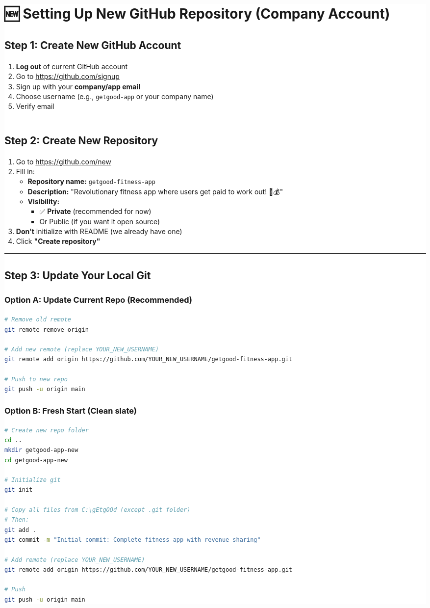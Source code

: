# 🆕 Setting Up New GitHub Repository (Company Account)

## Step 1: Create New GitHub Account

1. **Log out** of current GitHub account
2. Go to https://github.com/signup
3. Sign up with your **company/app email**
4. Choose username (e.g., `getgood-app` or your company name)
5. Verify email

---

## Step 2: Create New Repository

1. Go to https://github.com/new
2. Fill in:
   - **Repository name:** `getgood-fitness-app`
   - **Description:** "Revolutionary fitness app where users get paid to work out! 💪💰"
   - **Visibility:** 
     - ✅ **Private** (recommended for now)
     - Or Public (if you want it open source)
3. **Don't** initialize with README (we already have one)
4. Click **"Create repository"**

---

## Step 3: Update Your Local Git

### **Option A: Update Current Repo (Recommended)**

```bash
# Remove old remote
git remote remove origin

# Add new remote (replace YOUR_NEW_USERNAME)
git remote add origin https://github.com/YOUR_NEW_USERNAME/getgood-fitness-app.git

# Push to new repo
git push -u origin main
```

### **Option B: Fresh Start (Clean slate)**

```bash
# Create new repo folder
cd ..
mkdir getgood-app-new
cd getgood-app-new

# Initialize git
git init

# Copy all files from C:\gEtgOOd (except .git folder)
# Then:
git add .
git commit -m "Initial commit: Complete fitness app with revenue sharing"

# Add remote (replace YOUR_NEW_USERNAME)
git remote add origin https://github.com/YOUR_NEW_USERNAME/getgood-fitness-app.git

# Push
git push -u origin main
```